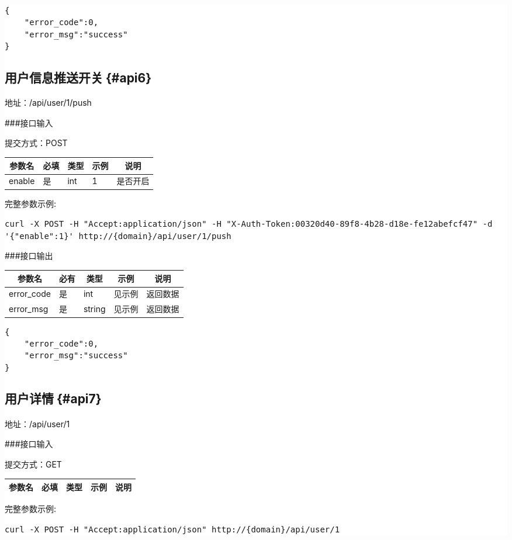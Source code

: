 <pre>
{
    "error_code":0,
    "error_msg":"success"
}
</pre>


## 用户信息推送开关 {#api6}
地址：/api/user/1/push

###接口输入

提交方式：POST

参数名 | 必填 | 类型 | 示例 |  说明
------ | ---- | ---- | ---- | -----
enable |  是  | int  |   1  |是否开启

完整参数示例:

<pre>
curl -X POST -H "Accept:application/json" -H "X-Auth-Token:00320d40-89f8-4b28-d18e-fe12abefcf47" -d '{"enable":1}' http://{domain}/api/user/1/push
</pre>

###接口输出

参数名     | 必有 |   类型  |  示例  |  说明
---------- | ---- | ------- | ------ | --------
error_code |  是  |  int    | 见示例 | 返回数据
error_msg  |  是  |  string | 见示例 | 返回数据

<pre>
{
    "error_code":0,
    "error_msg":"success"
}
</pre>


## 用户详情 {#api7}
地址：/api/user/1

###接口输入

提交方式：GET

参数名 | 必填 | 类型 | 示例 | 说明
------ | ---- | ---- | ---- | ----

完整参数示例:

<pre>
curl -X POST -H "Accept:application/json" http://{domain}/api/user/1
</pre>
